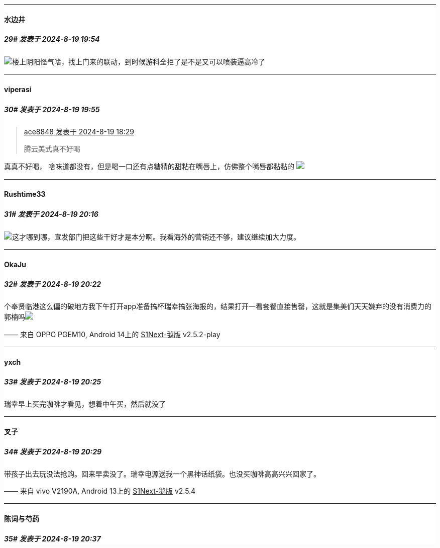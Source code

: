 *****

####  水边井  
##### 29#       发表于 2024-8-19 19:54

<img src="https://static.saraba1st.com/image/smiley/face2017/067.png" referrerpolicy="no-referrer">楼上阴阳怪气啥，找上门来的联动，到时候游科全拒了是不是又可以喷装逼高冷了

*****

####  viperasi  
##### 30#       发表于 2024-8-19 19:55

<blockquote><a href="httphttps://bbs.saraba1st.com/2b/forum.php?mod=redirect&amp;goto=findpost&amp;pid=65944135&amp;ptid=2195709" target="_blank">ace8848 发表于 2024-8-19 18:29</a>

腾云美式真不好喝</blockquote>
真真不好喝， 啥味道都没有，但是喝一口还有点糖精的甜粘在嘴唇上，仿佛整个嘴唇都黏黏的 <img src="https://static.saraba1st.com/image/smiley/face2017/213.gif" referrerpolicy="no-referrer">

*****

####  Rushtime33  
##### 31#       发表于 2024-8-19 20:16

<img src="https://static.saraba1st.com/image/smiley/face2017/048.png" referrerpolicy="no-referrer">这才哪到哪，宣发部门把这些干好才是本分啊。我看海外的营销还不够，建议继续加大力度。

*****

####  OkaJu  
##### 32#       发表于 2024-8-19 20:22

个奉贤临港这么偏的破地方我下午打开app准备搞杯瑞幸搞张海报的，结果打开一看套餐直接售罄，这就是集美们天天嫌弃的没有消费力的郭楠吗<img src="https://static.saraba1st.com/image/smiley/face2017/067.png" referrerpolicy="no-referrer">

—— 来自 OPPO PGEM10, Android 14上的 [S1Next-鹅版](https://github.com/ykrank/S1-Next/releases) v2.5.2-play

*****

####  yxch  
##### 33#       发表于 2024-8-19 20:25

瑞幸早上买完咖啡才看见，想着中午买，然后就没了

*****

####  叉子  
##### 34#       发表于 2024-8-19 20:29

带孩子出去玩没法抢购。回来早卖没了。瑞幸电源送我一个黑神话纸袋。也没买咖啡高高兴兴回家了。

—— 来自 vivo V2190A, Android 13上的 [S1Next-鹅版](https://github.com/ykrank/S1-Next/releases) v2.5.4

*****

####  陈词与芍药  
##### 35#       发表于 2024-8-19 20:37
